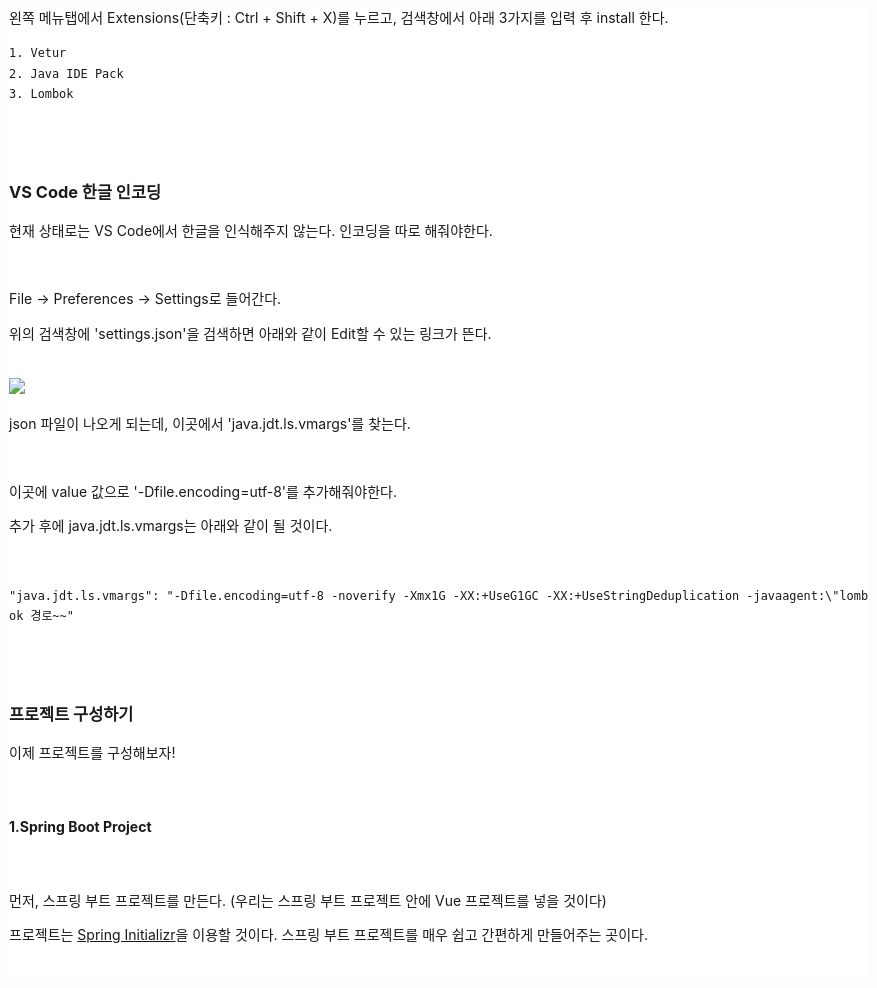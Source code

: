 왼쪽 메뉴탭에서 Extensions(단축키 : Ctrl + Shift + X)를 누르고, 검색창에서 아래 3가지를 입력 후 install 한다.

```
1. Vetur
2. Java IDE Pack
3. Lombok
```

<br>

<br>

### VS Code 한글 인코딩

현재 상태로는 VS Code에서 한글을 인식해주지 않는다. 인코딩을 따로 해줘야한다.

<br>

File → Preferences → Settings로 들어간다.

위의 검색창에 'settings.json'을 검색하면 아래와 같이 Edit할 수 있는 링크가 뜬다.

<br>

<img src="https://img1.daumcdn.net/thumb/R1280x0/?scode=mtistory2&fname=https%3A%2F%2Fk.kakaocdn.net%2Fdn%2FWSVv1%2Fbtqwr5pWRwm%2Fyx95AKviDEKtXNruHkwowK%2Fimg.png">

<br>

json 파일이 나오게 되는데, 이곳에서 'java.jdt.ls.vmargs'를 찾는다.

<br>

이곳에 value 값으로 '-Dfile.encoding=utf-8'를 추가해줘야한다.

추가 후에 java.jdt.ls.vmargs는 아래와 같이 될 것이다.

<br>

```
"java.jdt.ls.vmargs": "-Dfile.encoding=utf-8 -noverify -Xmx1G -XX:+UseG1GC -XX:+UseStringDeduplication -javaagent:\"lombok 경로~~"
```

<br>

<br>

### 프로젝트 구성하기

이제 프로젝트를 구성해보자!

<br>

#### 1.Spring Boot Project

<br>

먼저, 스프링 부트 프로젝트를 만든다. (우리는 스프링 부트 프로젝트 안에 Vue 프로젝트를 넣을 것이다)

프로젝트는 [Spring Initializr](https://start.spring.io/)을 이용할 것이다. 스프링 부트 프로젝트를 매우 쉽고 간편하게 만들어주는 곳이다.

<br>
